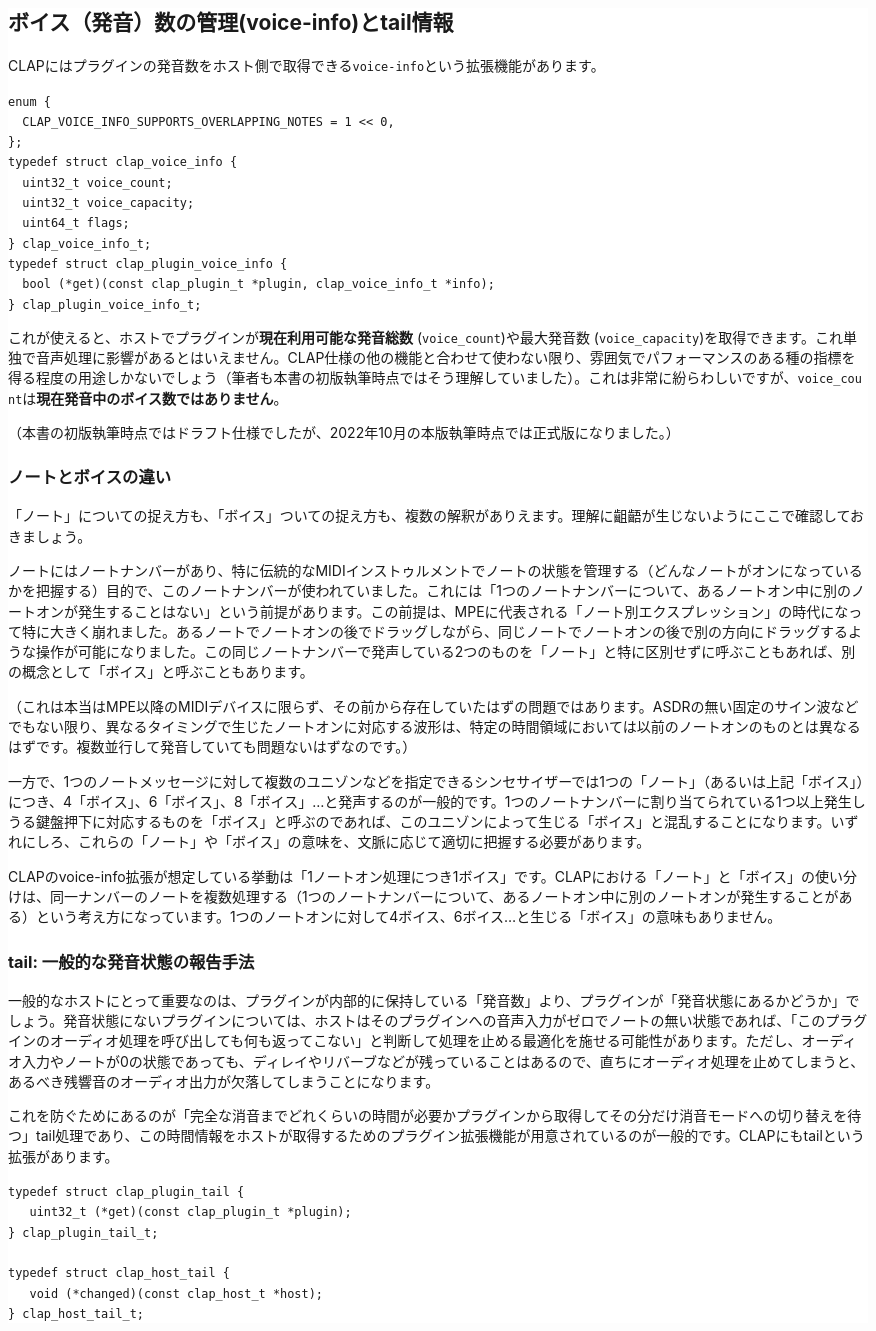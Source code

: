 ## ボイス（発音）数の管理(voice-info)とtail情報

CLAPにはプラグインの発音数をホスト側で取得できる`voice-info`という拡張機能があります。

```
enum {  
  CLAP_VOICE_INFO_SUPPORTS_OVERLAPPING_NOTES = 1 << 0,  
};    
typedef struct clap_voice_info {  
  uint32_t voice_count;  
  uint32_t voice_capacity;    
  uint64_t flags;
} clap_voice_info_t;
typedef struct clap_plugin_voice_info {  
  bool (*get)(const clap_plugin_t *plugin, clap_voice_info_t *info);  
} clap_plugin_voice_info_t;
```

これが使えると、ホストでプラグインが**現在利用可能な発音総数** (`voice_count`)や最大発音数 (`voice_capacity`)を取得できます。これ単独で音声処理に影響があるとはいえません。CLAP仕様の他の機能と合わせて使わない限り、雰囲気でパフォーマンスのある種の指標を得る程度の用途しかないでしょう（筆者も本書の初版執筆時点ではそう理解していました）。これは非常に紛らわしいですが、`voice_count`は**現在発音中のボイス数ではありません**。

（本書の初版執筆時点ではドラフト仕様でしたが、2022年10月の本版執筆時点では正式版になりました。）

### ノートとボイスの違い

「ノート」についての捉え方も、「ボイス」ついての捉え方も、複数の解釈がありえます。理解に齟齬が生じないようにここで確認しておきましょう。

ノートにはノートナンバーがあり、特に伝統的なMIDIインストゥルメントでノートの状態を管理する（どんなノートがオンになっているかを把握する）目的で、このノートナンバーが使われていました。これには「1つのノートナンバーについて、あるノートオン中に別のノートオンが発生することはない」という前提があります。この前提は、MPEに代表される「ノート別エクスプレッション」の時代になって特に大きく崩れました。あるノートでノートオンの後でドラッグしながら、同じノートでノートオンの後で別の方向にドラッグするような操作が可能になりました。この同じノートナンバーで発声している2つのものを「ノート」と特に区別せずに呼ぶこともあれば、別の概念として「ボイス」と呼ぶこともあります。

（これは本当はMPE以降のMIDIデバイスに限らず、その前から存在していたはずの問題ではあります。ASDRの無い固定のサイン波などでもない限り、異なるタイミングで生じたノートオンに対応する波形は、特定の時間領域においては以前のノートオンのものとは異なるはずです。複数並行して発音していても問題ないはずなのです。）

一方で、1つのノートメッセージに対して複数のユニゾンなどを指定できるシンセサイザーでは1つの「ノート」（あるいは上記「ボイス」）につき、4「ボイス」、6「ボイス」、8「ボイス」…と発声するのが一般的です。1つのノートナンバーに割り当てられている1つ以上発生しうる鍵盤押下に対応するものを「ボイス」と呼ぶのであれば、このユニゾンによって生じる「ボイス」と混乱することになります。いずれにしろ、これらの「ノート」や「ボイス」の意味を、文脈に応じて適切に把握する必要があります。

CLAPのvoice-info拡張が想定している挙動は「1ノートオン処理につき1ボイス」です。CLAPにおける「ノート」と「ボイス」の使い分けは、同一ナンバーのノートを複数処理する（1つのノートナンバーについて、あるノートオン中に別のノートオンが発生することがある）という考え方になっています。1つのノートオンに対して4ボイス、6ボイス…と生じる「ボイス」の意味もありません。

### tail: 一般的な発音状態の報告手法

一般的なホストにとって重要なのは、プラグインが内部的に保持している「発音数」より、プラグインが「発音状態にあるかどうか」でしょう。発音状態にないプラグインについては、ホストはそのプラグインへの音声入力がゼロでノートの無い状態であれば、「このプラグインのオーディオ処理を呼び出しても何も返ってこない」と判断して処理を止める最適化を施せる可能性があります。ただし、オーディオ入力やノートが0の状態であっても、ディレイやリバーブなどが残っていることはあるので、直ちにオーディオ処理を止めてしまうと、あるべき残響音のオーディオ出力が欠落してしまうことになります。

これを防ぐためにあるのが「完全な消音までどれくらいの時間が必要かプラグインから取得してその分だけ消音モードへの切り替えを待つ」tail処理であり、この時間情報をホストが取得するためのプラグイン拡張機能が用意されているのが一般的です。CLAPにもtailという拡張があります。

```
typedef struct clap_plugin_tail {
   uint32_t (*get)(const clap_plugin_t *plugin);
} clap_plugin_tail_t;

typedef struct clap_host_tail {
   void (*changed)(const clap_host_t *host);
} clap_host_tail_t;
```
